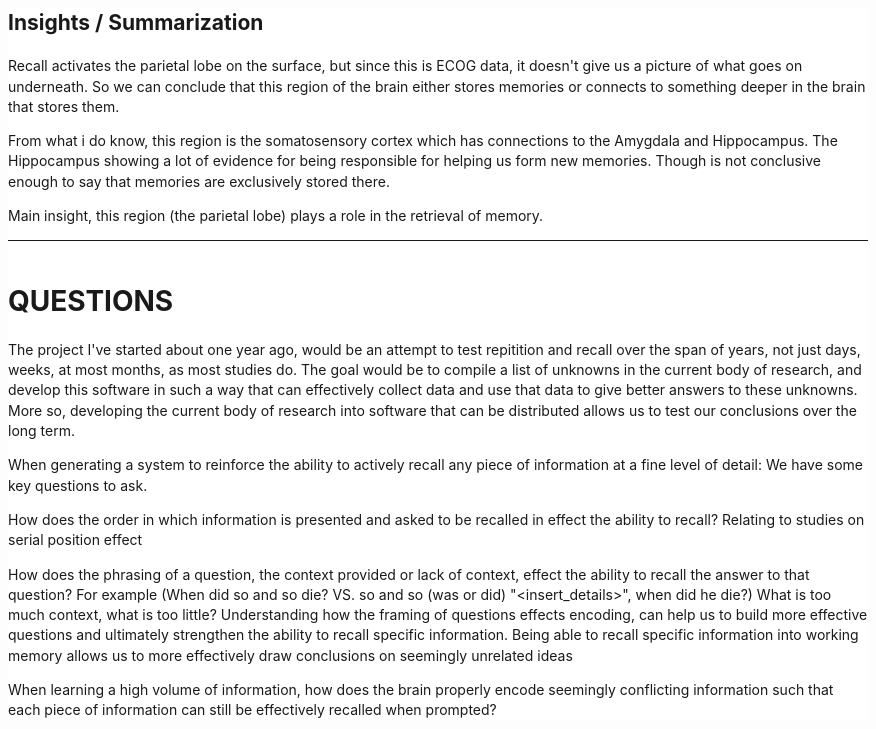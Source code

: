 ## Insights / Summarization
Recall activates the parietal lobe on the surface, but since this is ECOG data, it doesn't give us a picture of what goes on underneath. So we can conclude that this region of the brain either stores memories or connects to something deeper in the brain that stores them.

From what i do know, this region is the somatosensory cortex which has connections to the Amygdala and Hippocampus. The Hippocampus showing a lot of evidence for being responsible for helping us form new memories. Though is not conclusive enough to say that memories are exclusively stored there.

Main insight, this region (the parietal lobe) plays a role in the retrieval of memory.



____________________________________________________________________________
# QUESTIONS
The project I've started about one year ago, would be an attempt to test repitition and recall over the span of years, not just days, weeks, at most months, as most studies do. The goal would be to compile a list of unknowns in the current body of research, and develop this software in such a way that can effectively collect data and use that data to give better answers to these unknowns. More so, developing the current body of research into software that can be distributed allows us to test our conclusions over the long term.

When generating a system to reinforce the ability to actively recall any piece of information at a fine level of detail: We have some key questions to ask.

How does the order in which information is presented and asked to be recalled in effect the ability to recall? Relating to studies on serial position effect

How does the phrasing of a question, the context provided or lack of context, effect the ability to recall the answer to that question? For example (When did so and so die? VS. so and so (was or did) "<insert_details>", when did he die?) What is too much context, what is too little?
    Understanding how the framing of questions effects encoding, can help us to build more effective questions and ultimately strengthen the ability to recall specific information. Being able to recall specific information into working memory allows us to more effectively draw conclusions on seemingly unrelated ideas

When learning a high volume of information, how does the brain properly encode seemingly conflicting information such that each piece of information can still be effectively recalled when prompted?
